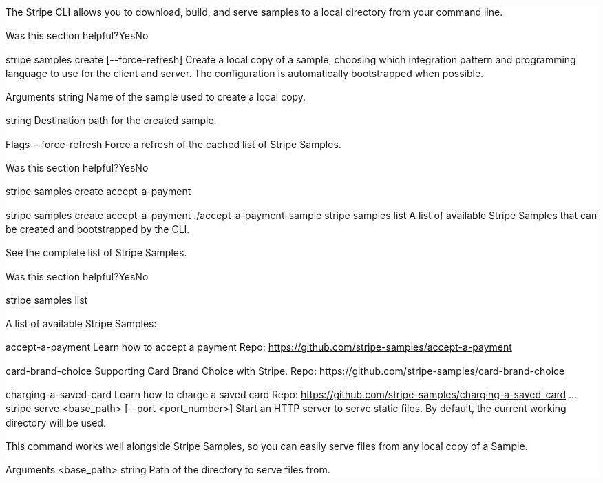 The Stripe CLI allows you to download, build, and serve samples to a local directory from your command line.

Was this section helpful?YesNo

stripe samples create <arguments> [--force-refresh]
Create a local copy of a sample, choosing which integration pattern and programming language to use for the client and server. The configuration is automatically bootstrapped when possible.

Arguments
<sample>
string
Name of the sample used to create a local copy.

<path>
string
Destination path for the created sample.

Flags
--force-refresh
Force a refresh of the cached list of Stripe Samples.

Was this section helpful?YesNo


stripe samples create accept-a-payment

stripe samples create accept-a-payment ./accept-a-payment-sample
stripe samples list
A list of available Stripe Samples that can be created and bootstrapped by the CLI.

See the complete list of Stripe Samples.

Was this section helpful?YesNo


stripe samples list

A list of available Stripe Samples:

accept-a-payment
Learn how to accept a payment
Repo: https://github.com/stripe-samples/accept-a-payment

card-brand-choice
Supporting Card Brand Choice with Stripe.
Repo: https://github.com/stripe-samples/card-brand-choice

charging-a-saved-card
Learn how to charge a saved card
Repo: https://github.com/stripe-samples/charging-a-saved-card
...
stripe serve <base_path> [--port <port_number>]
Start an HTTP server to serve static files. By default, the current working directory will be used.

This command works well alongside Stripe Samples, so you can easily serve files from any local copy of a Sample.

Arguments
<base_path>
string
Path of the directory to serve files from.
